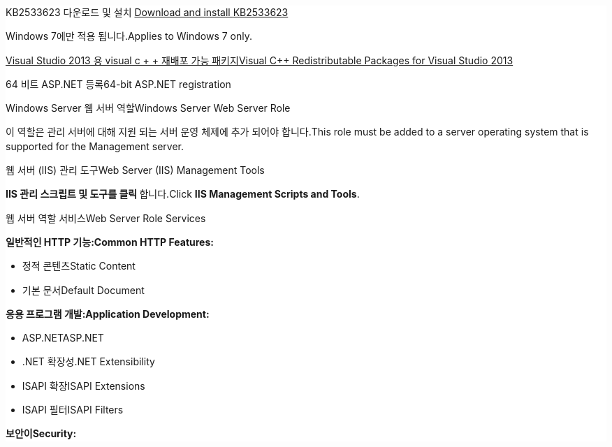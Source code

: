 </tr>
<tr class="even">
<td align="left"><p><span data-ttu-id="af1b9-151">KB2533623 다운로드 및 설치 <a href="https://support.microsoft.com/kb/2533623" data-raw-source="[KB2533623](https://support.microsoft.com/kb/2533623)"></span><span class="sxs-lookup"><span data-stu-id="af1b9-151">Download and install <a href="https://support.microsoft.com/kb/2533623" data-raw-source="[KB2533623](https://support.microsoft.com/kb/2533623)">KB2533623</span></span></a></p></td>
<td align="left"><p><span data-ttu-id="af1b9-152">Windows 7에만 적용 됩니다.</span><span class="sxs-lookup"><span data-stu-id="af1b9-152">Applies to Windows 7 only.</span></span></p></td>
</tr>
<tr class="odd">
<td align="left"><p><a href="https://www.microsoft.com/download/details.aspx?id=40784" data-raw-source="[Visual C++ Redistributable Packages for Visual Studio 2013](https://www.microsoft.com/download/details.aspx?id=40784)"><span data-ttu-id="af1b9-153">Visual Studio 2013 용 visual c + + 재배포 가능 패키지</span><span class="sxs-lookup"><span data-stu-id="af1b9-153">Visual C++ Redistributable Packages for Visual Studio 2013</span></span></a></p></td>
<td align="left"><p></p></td>
</tr>
<tr class="even">
<td align="left"><p><span data-ttu-id="af1b9-154">64 비트 ASP.NET 등록</span><span class="sxs-lookup"><span data-stu-id="af1b9-154">64-bit ASP.NET registration</span></span></p></td>
<td align="left"><p></p></td>
</tr>
<tr class="odd">
<td align="left"><p><span data-ttu-id="af1b9-155">Windows Server 웹 서버 역할</span><span class="sxs-lookup"><span data-stu-id="af1b9-155">Windows Server Web Server Role</span></span></p></td>
<td align="left"><p><span data-ttu-id="af1b9-156">이 역할은 관리 서버에 대해 지원 되는 서버 운영 체제에 추가 되어야 합니다.</span><span class="sxs-lookup"><span data-stu-id="af1b9-156">This role must be added to a server operating system that is supported for the Management server.</span></span></p></td>
</tr>
<tr class="even">
<td align="left"><p><span data-ttu-id="af1b9-157">웹 서버 (IIS) 관리 도구</span><span class="sxs-lookup"><span data-stu-id="af1b9-157">Web Server (IIS) Management Tools</span></span></p></td>
<td align="left"><p><span data-ttu-id="af1b9-158"><strong>IIS 관리 스크립트 및 도구를 클릭 </strong> 합니다.</span><span class="sxs-lookup"><span data-stu-id="af1b9-158">Click <strong>IIS Management Scripts and Tools</strong>.</span></span></p></td>
</tr>
<tr class="odd">
<td align="left"><p><span data-ttu-id="af1b9-159">웹 서버 역할 서비스</span><span class="sxs-lookup"><span data-stu-id="af1b9-159">Web Server Role Services</span></span></p></td>
<td align="left"><p><strong><span data-ttu-id="af1b9-160">일반적인 HTTP 기능:</span><span class="sxs-lookup"><span data-stu-id="af1b9-160">Common HTTP Features:</span></span></strong></p>
<ul>
<li><p><span data-ttu-id="af1b9-161">정적 콘텐츠</span><span class="sxs-lookup"><span data-stu-id="af1b9-161">Static Content</span></span></p></li>
<li><p><span data-ttu-id="af1b9-162">기본 문서</span><span class="sxs-lookup"><span data-stu-id="af1b9-162">Default Document</span></span></p></li>
</ul>
<p><strong><span data-ttu-id="af1b9-163">응용 프로그램 개발:</span><span class="sxs-lookup"><span data-stu-id="af1b9-163">Application Development:</span></span></strong></p>
<ul>
<li><p><span data-ttu-id="af1b9-164">ASP.NET</span><span class="sxs-lookup"><span data-stu-id="af1b9-164">ASP.NET</span></span></p></li>
<li><p><span data-ttu-id="af1b9-165">.NET 확장성</span><span class="sxs-lookup"><span data-stu-id="af1b9-165">.NET Extensibility</span></span></p></li>
<li><p><span data-ttu-id="af1b9-166">ISAPI 확장</span><span class="sxs-lookup"><span data-stu-id="af1b9-166">ISAPI Extensions</span></span></p></li>
<li><p><span data-ttu-id="af1b9-167">ISAPI 필터</span><span class="sxs-lookup"><span data-stu-id="af1b9-167">ISAPI Filters</span></span></p></li>
</ul>
<p><strong><span data-ttu-id="af1b9-168">보안이</span><span class="sxs-lookup"><span data-stu-id="af1b9-168">Security:</span></span></strong></p>
<ul>